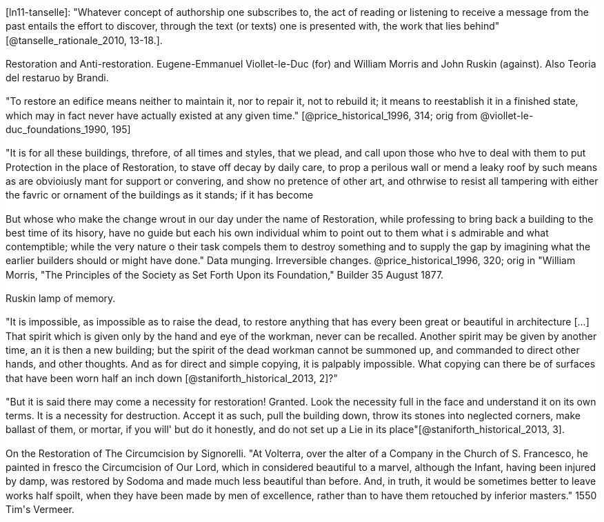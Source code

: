 [ln11-tanselle]:  "Whatever concept of authorship one subscribes to, the act of
reading or listening to receive a message from the past entails the effort to
discover, through the text (or texts) one is presented with, the work that lies
behind" [@tanselle_rationale_2010, 13-18.].

Restoration and Anti-restoration. Eugene-Emmanuel Viollet-le-Duc (for) and
William Morris and John Ruskin (against). Also Teoria del restaruo by Brandi.

"To restore an edifice means neither to maintain it, nor to repair it, not to
rebuild it; it means to reestablish it in a finished state, which may in fact
never have actually existed at any given time." [@price_historical_1996, 314;
orig from @viollet-le-duc_foundations_1990, 195]

"It is for all these buildings, threfore, of all times and styles, that we
plead, and call upon those who hve to deal with them to put Protection in the
place of Restoration, to stave off decay by daily care, to prop a perilous wall
or mend a leaky roof by such means as are obvioiusly mant for support or
convering, and show no pretence of other art, and othrwise to resist all
tampering with either the favric or ornament of the buildings as it stands; if
it has become 

But whose who make the change wrout in our day under the name of Restoration,
while professing to bring back a building to the best time of its hisory, have
no guide but each his own individual whim to point out to them what i s
admirable and what contemptible; while the very nature o their task compels
them to destroy something and to supply the gap by imagining what the earlier
builders should or might have done." Data munging. Irreversible changes.
@price_historical_1996, 320; orig in "William Morris, "The Principles of the
Society as Set Forth Upon its Foundation," Builder 35 August 1877.

Ruskin lamp of memory.

"It is impossible, as impossible as to raise the dead, to restore anything that
has every been great or beautiful in architecture [...] That spirit which is
given only by the hand and eye of the workman, never can be recalled. Another
spirit may be given by another time, an it is then a new building; but the
spirit of the dead workman cannot be summoned up, and commanded to direct other
hands, and other thoughts. And as for direct and simple copying, it is palpably
impossible. What copying can there be of surfaces that have been worn half an
inch down [@staniforth_historical_2013, 2]?"

"But it is said there may come a necessity for restoration! Granted. Look the
necessity full in the face and understand it on its own terms. It is a
necessity for destruction. Accept it as such, pull the building down, throw its
stones into neglected corners, make ballast of them, or mortar, if you will'
but do it honestly, and do not set up a Lie in its
place"[@staniforth_historical_2013, 3].

On the Restoration of The Circumcision by Signorelli. "At Volterra, over the
alter of a Company in the Church of S. Francesco, he painted in fresco the
Circumcision of Our Lord, which in considered beautiful to a marvel, although
the Infant, having been injured by damp, was restored by Sodoma and made much
less beautiful than before. And, in truth, it would be sometimes better to
leave works half spoilt, when they have been made by men of excellence, rather
than to have them retouched by inferior masters." 1550 Tim's Vermeer.


[^ln11-counter]: A documentary on counterfeit goods produced by BBC4
[^ln2-gurevich]: Kittler mistakingly attributes "Algorithms in the World of
[^ln2-bottom]: For example, in the Open Systems Interconnection (OSI) model of
[^ln2-abstraction]: This is a topic of some contention in the literature. In
[^ln2-turing]: The intellectual history of the Turing machine is well
[^ln2-alt]: "We have to think (in a completely novel way) the relation between
[^ln2-derr]: See @derrida_writing_1978. I am alluding particularly to
[^ln2-flip]: There is a long-standing joke in Marxist literature that involves
